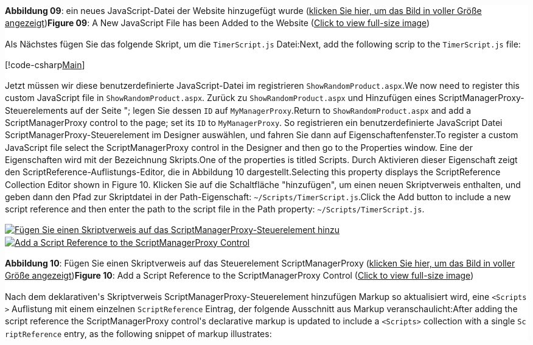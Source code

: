 <span data-ttu-id="093b0-250">**Abbildung 09**: ein neues JavaScript-Datei der Website hinzugefügt wurde ([klicken Sie hier, um das Bild in voller Größe angezeigt](master-pages-and-asp-net-ajax-vb/_static/image27.png))</span><span class="sxs-lookup"><span data-stu-id="093b0-250">**Figure 09**: A New JavaScript File has been Added to the Website ([Click to view full-size image](master-pages-and-asp-net-ajax-vb/_static/image27.png))</span></span>


<span data-ttu-id="093b0-251">Als Nächstes fügen Sie das folgende Skript, um die `TimerScript.js` Datei:</span><span class="sxs-lookup"><span data-stu-id="093b0-251">Next, add the following scrip to the `TimerScript.js` file:</span></span>


[!code-csharp[Main](master-pages-and-asp-net-ajax-vb/samples/sample8.cs)]

<span data-ttu-id="093b0-252">Jetzt müssen wir diese benutzerdefinierte JavaScript-Datei im registrieren `ShowRandomProduct.aspx`.</span><span class="sxs-lookup"><span data-stu-id="093b0-252">We now need to register this custom JavaScript file in `ShowRandomProduct.aspx`.</span></span> <span data-ttu-id="093b0-253">Zurück zu `ShowRandomProduct.aspx` und Hinzufügen eines ScriptManagerProxy-Steuerelements auf der Seite "; legen Sie dessen `ID` auf `MyManagerProxy`.</span><span class="sxs-lookup"><span data-stu-id="093b0-253">Return to `ShowRandomProduct.aspx` and add a ScriptManagerProxy control to the page; set its `ID` to `MyManagerProxy`.</span></span> <span data-ttu-id="093b0-254">So registrieren ein benutzerdefinierte JavaScript Datei ScriptManagerProxy-Steuerelement im Designer auswählen, und fahren Sie dann auf Eigenschaftenfenster.</span><span class="sxs-lookup"><span data-stu-id="093b0-254">To register a custom JavaScript file select the ScriptManagerProxy control in the Designer and then go to the Properties window.</span></span> <span data-ttu-id="093b0-255">Eine der Eigenschaften wird mit der Bezeichnung Skripts.</span><span class="sxs-lookup"><span data-stu-id="093b0-255">One of the properties is titled Scripts.</span></span> <span data-ttu-id="093b0-256">Durch Aktivieren dieser Eigenschaft zeigt den ScriptReference-Auflistungs-Editor, die in Abbildung 10 dargestellt.</span><span class="sxs-lookup"><span data-stu-id="093b0-256">Selecting this property displays the ScriptReference Collection Editor shown in Figure 10.</span></span> <span data-ttu-id="093b0-257">Klicken Sie auf die Schaltfläche "hinzufügen", um einen neuen Skriptverweis enthalten, und geben dann den Pfad zur Skriptdatei in der Path-Eigenschaft: `~/Scripts/TimerScript.js`.</span><span class="sxs-lookup"><span data-stu-id="093b0-257">Click the Add button to include a new script reference and then enter the path to the script file in the Path property: `~/Scripts/TimerScript.js`.</span></span>


<span data-ttu-id="093b0-258">[![Fügen Sie einen Skriptverweis auf das ScriptManagerProxy-Steuerelement hinzu](master-pages-and-asp-net-ajax-vb/_static/image29.png)](master-pages-and-asp-net-ajax-vb/_static/image28.png)</span><span class="sxs-lookup"><span data-stu-id="093b0-258">[![Add a Script Reference to the ScriptManagerProxy Control](master-pages-and-asp-net-ajax-vb/_static/image29.png)](master-pages-and-asp-net-ajax-vb/_static/image28.png)</span></span>

<span data-ttu-id="093b0-259">**Abbildung 10**: Fügen Sie einen Skriptverweis auf das Steuerelement ScriptManagerProxy ([klicken Sie hier, um das Bild in voller Größe angezeigt](master-pages-and-asp-net-ajax-vb/_static/image30.png))</span><span class="sxs-lookup"><span data-stu-id="093b0-259">**Figure 10**: Add a Script Reference to the ScriptManagerProxy Control ([Click to view full-size image](master-pages-and-asp-net-ajax-vb/_static/image30.png))</span></span>


<span data-ttu-id="093b0-260">Nach dem deklarativen's Skriptverweis ScriptManagerProxy-Steuerelement hinzufügen Markup so aktualisiert wird, eine `<Scripts>` Auflistung mit einem einzelnen `ScriptReference` Eintrag, der folgende Ausschnitt aus Markup veranschaulicht:</span><span class="sxs-lookup"><span data-stu-id="093b0-260">After adding the script reference the ScriptManagerProxy control's declarative markup is updated to include a `<Scripts>` collection with a single `ScriptReference` entry, as the following snippet of markup illustrates:</span></span>
